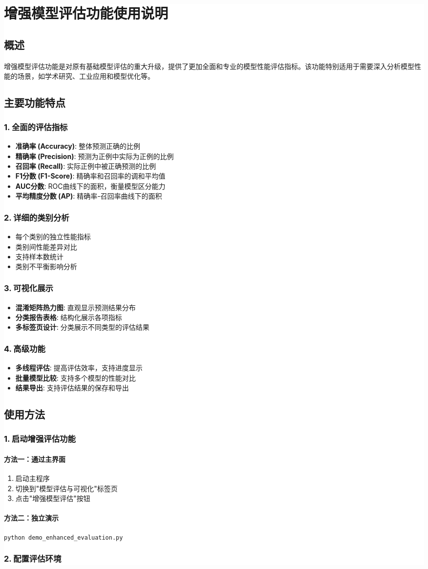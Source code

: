 # 增强模型评估功能使用说明

## 概述

增强模型评估功能是对原有基础模型评估的重大升级，提供了更加全面和专业的模型性能评估指标。该功能特别适用于需要深入分析模型性能的场景，如学术研究、工业应用和模型优化等。

## 主要功能特点

### 1. 全面的评估指标
- **准确率 (Accuracy)**: 整体预测正确的比例
- **精确率 (Precision)**: 预测为正例中实际为正例的比例
- **召回率 (Recall)**: 实际正例中被正确预测的比例
- **F1分数 (F1-Score)**: 精确率和召回率的调和平均值
- **AUC分数**: ROC曲线下的面积，衡量模型区分能力
- **平均精度分数 (AP)**: 精确率-召回率曲线下的面积

### 2. 详细的类别分析
- 每个类别的独立性能指标
- 类别间性能差异对比
- 支持样本数统计
- 类别不平衡影响分析

### 3. 可视化展示
- **混淆矩阵热力图**: 直观显示预测结果分布
- **分类报告表格**: 结构化展示各项指标
- **多标签页设计**: 分类展示不同类型的评估结果

### 4. 高级功能
- **多线程评估**: 提高评估效率，支持进度显示
- **批量模型比较**: 支持多个模型的性能对比
- **结果导出**: 支持评估结果的保存和导出

## 使用方法

### 1. 启动增强评估功能

#### 方法一：通过主界面
1. 启动主程序
2. 切换到"模型评估与可视化"标签页
3. 点击"增强模型评估"按钮

#### 方法二：独立演示
```bash
python demo_enhanced_evaluation.py
```

### 2. 配置评估环境
